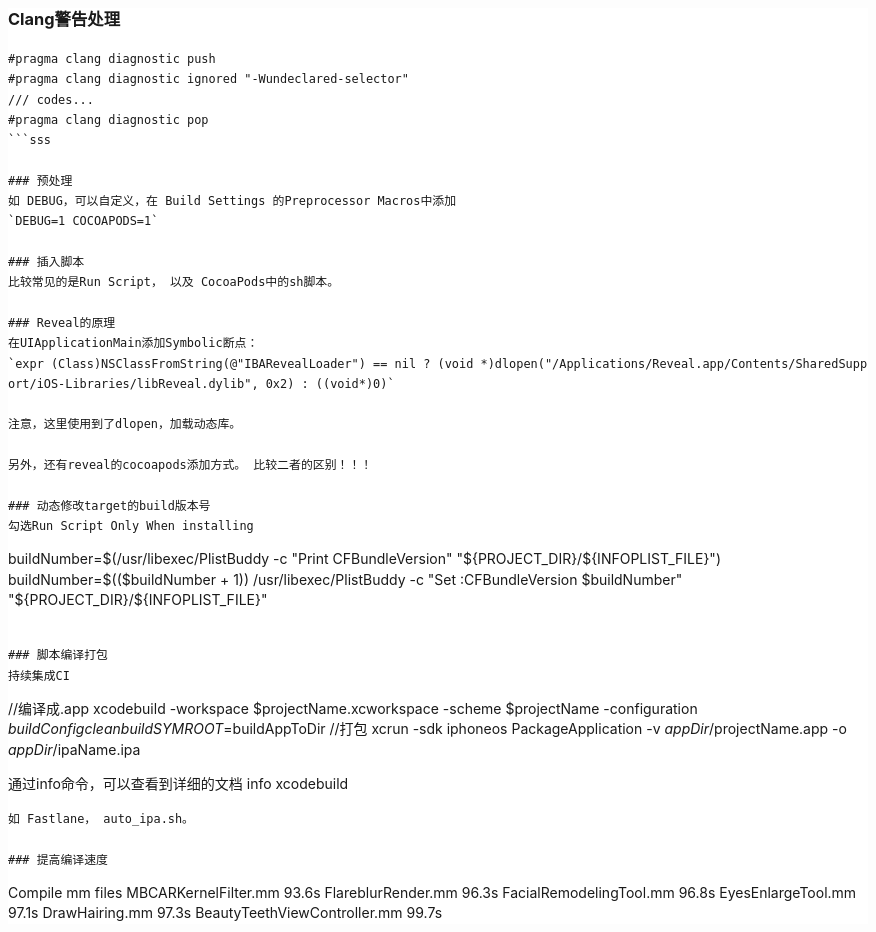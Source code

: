 ```
```

### Clang警告处理
```
#pragma clang diagnostic push
#pragma clang diagnostic ignored "-Wundeclared-selector"
/// codes...
#pragma clang diagnostic pop
```sss

### 预处理
如 DEBUG，可以自定义，在 Build Settings 的Preprocessor Macros中添加
`DEBUG=1 COCOAPODS=1`

### 插入脚本
比较常见的是Run Script， 以及 CocoaPods中的sh脚本。

### Reveal的原理
在UIApplicationMain添加Symbolic断点：
`expr (Class)NSClassFromString(@"IBARevealLoader") == nil ? (void *)dlopen("/Applications/Reveal.app/Contents/SharedSupport/iOS-Libraries/libReveal.dylib", 0x2) : ((void*)0)`

注意，这里使用到了dlopen，加载动态库。

另外，还有reveal的cocoapods添加方式。 比较二者的区别！！！

### 动态修改target的build版本号
勾选Run Script Only When installing
```
buildNumber=$(/usr/libexec/PlistBuddy -c "Print CFBundleVersion" "${PROJECT_DIR}/${INFOPLIST_FILE}")
buildNumber=$(($buildNumber + 1))
/usr/libexec/PlistBuddy -c "Set :CFBundleVersion $buildNumber" "${PROJECT_DIR}/${INFOPLIST_FILE}"
```

### 脚本编译打包
持续集成CI
```
//编译成.app
xcodebuild  -workspace $projectName.xcworkspace -scheme $projectName  -configuration $buildConfig clean build SYMROOT=$buildAppToDir
//打包
xcrun -sdk iphoneos PackageApplication -v $appDir/$projectName.app -o $appDir/$ipaName.ipa

通过info命令，可以查看到详细的文档
info xcodebuild
```
如 Fastlane， auto_ipa.sh。

### 提高编译速度
```
Compile mm files
    MBCARKernelFilter.mm 93.6s
    FlareblurRender.mm 96.3s
    FacialRemodelingTool.mm 96.8s
    EyesEnlargeTool.mm 97.1s
    DrawHairing.mm 97.3s
    BeautyTeethViewController.mm 99.7s

